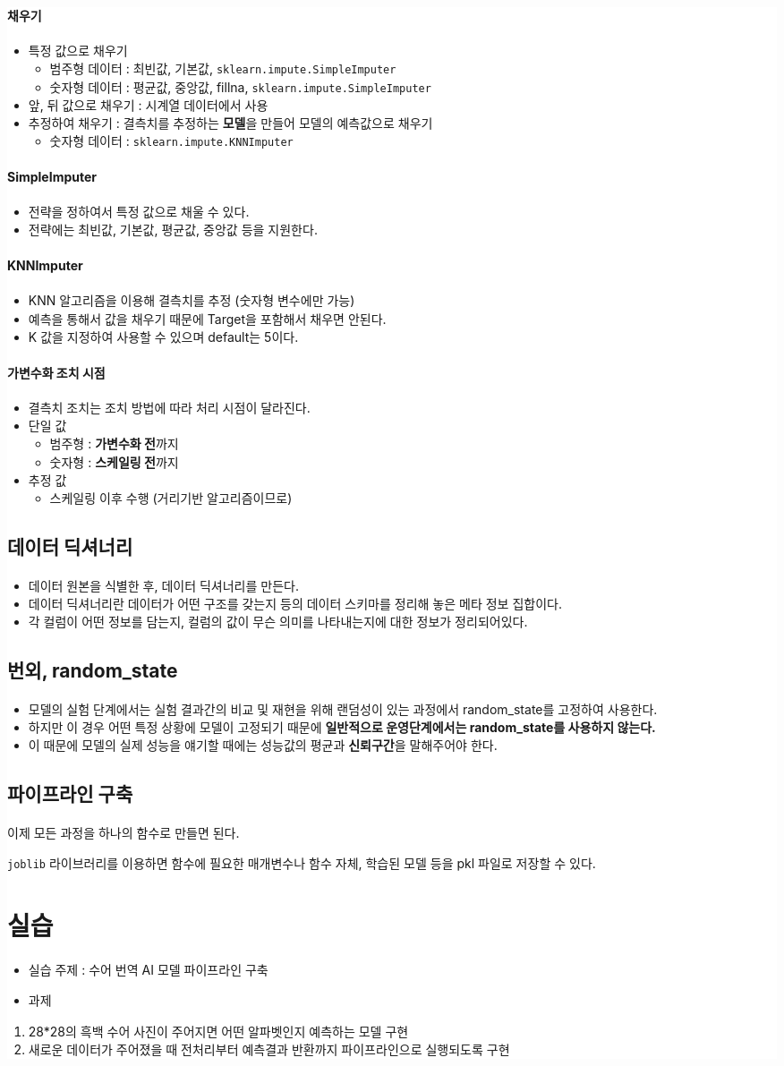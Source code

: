 #### 채우기

- 특정 값으로 채우기
    - 범주형 데이터 : 최빈값, 기본값, `sklearn.impute.SimpleImputer`
    - 숫자형 데이터 : 평균값, 중앙값, fillna, `sklearn.impute.SimpleImputer`
- 앞, 뒤 값으로 채우기 : 시계열 데이터에서 사용
- 추정하여 채우기 : 결측치를 추정하는 **모델**을 만들어 모델의 예측값으로 채우기
    - 숫자형 데이터 : `sklearn.impute.KNNImputer`

#### SimpleImputer

- 전략을 정하여서 특정 값으로 채울 수 있다.
- 전략에는 최빈값, 기본값, 평균값, 중앙값 등을 지원한다.

#### KNNImputer

- KNN 알고리즘을 이용해 결측치를 추정 (숫자형 변수에만 가능)
- 예측을 통해서 값을 채우기 때문에 Target을 포함해서 채우면 안된다.
- K 값을 지정하여 사용할 수 있으며 default는 5이다.

#### 가변수화 조치 시점

- 결측치 조치는 조치 방법에 따라 처리 시점이 달라진다.
- 단일 값
    - 범주형 : **가변수화 전**까지
    - 숫자형 : **스케일링 전**까지
- 추정 값
    - 스케일링 이후 수행 (거리기반 알고리즘이므로)

## 데이터 딕셔너리

- 데이터 원본을 식별한 후, 데이터 딕셔너리를 만든다.
- 데이터 딕셔너리란 데이터가 어떤 구조를 갖는지 등의 데이터 스키마를 정리해 놓은 메타 정보 집합이다.
- 각 컬럼이 어떤 정보를 담는지, 컬럼의 값이 무슨 의미를 나타내는지에 대한 정보가 정리되어있다.

## 번외, random_state

- 모델의 실험 단계에서는 실험 결과간의 비교 및 재현을 위해 랜덤성이 있는 과정에서 random_state를 고정하여 사용한다.
- 하지만 이 경우 어떤 특정 상황에 모델이 고정되기 때문에 **일반적으로 운영단계에서는 random_state를 사용하지 않는다.**
- 이 때문에 모델의 실제 성능을 얘기할 때에는 성능값의 평균과 **신뢰구간**을 말해주어야 한다.

## 파이프라인 구축

이제 모든 과정을 하나의 함수로 만들면 된다.

`joblib` 라이브러리를 이용하면 함수에 필요한 매개변수나 함수 자체, 학습된 모델 등을 pkl 파일로 저장할 수 있다.

# 실습

- 실습 주제 : 수어 번역 AI 모델 파이프라인 구축

- 과제
1. 28*28의 흑백 수어 사진이 주어지면 어떤 알파벳인지 예측하는 모델 구현
2. 새로운 데이터가 주어졌을 때 전처리부터 예측결과 반환까지 파이프라인으로 실행되도록 구현

